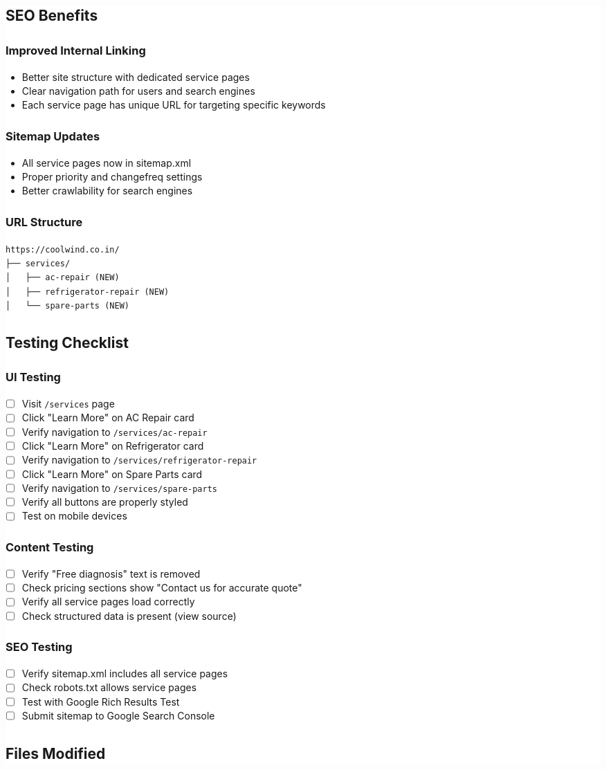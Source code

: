 ## SEO Benefits

### Improved Internal Linking
- Better site structure with dedicated service pages
- Clear navigation path for users and search engines
- Each service page has unique URL for targeting specific keywords

### Sitemap Updates
- All service pages now in sitemap.xml
- Proper priority and changefreq settings
- Better crawlability for search engines

### URL Structure
```
https://coolwind.co.in/
├── services/
│   ├── ac-repair (NEW)
│   ├── refrigerator-repair (NEW)
│   └── spare-parts (NEW)
```

## Testing Checklist

### UI Testing
- [ ] Visit `/services` page
- [ ] Click "Learn More" on AC Repair card
- [ ] Verify navigation to `/services/ac-repair`
- [ ] Click "Learn More" on Refrigerator card
- [ ] Verify navigation to `/services/refrigerator-repair`
- [ ] Click "Learn More" on Spare Parts card
- [ ] Verify navigation to `/services/spare-parts`
- [ ] Verify all buttons are properly styled
- [ ] Test on mobile devices

### Content Testing
- [ ] Verify "Free diagnosis" text is removed
- [ ] Check pricing sections show "Contact us for accurate quote"
- [ ] Verify all service pages load correctly
- [ ] Check structured data is present (view source)

### SEO Testing
- [ ] Verify sitemap.xml includes all service pages
- [ ] Check robots.txt allows service pages
- [ ] Test with Google Rich Results Test
- [ ] Submit sitemap to Google Search Console

## Files Modified

